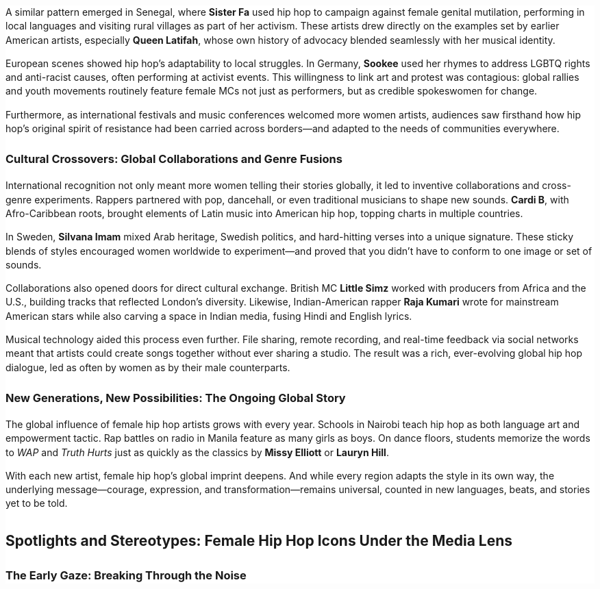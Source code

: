 A similar pattern emerged in Senegal, where **Sister Fa** used hip hop to campaign against female
genital mutilation, performing in local languages and visiting rural villages as part of her
activism. These artists drew directly on the examples set by earlier American artists, especially
**Queen Latifah**, whose own history of advocacy blended seamlessly with her musical identity.

European scenes showed hip hop’s adaptability to local struggles. In Germany, **Sookee** used her
rhymes to address LGBTQ rights and anti-racist causes, often performing at activist events. This
willingness to link art and protest was contagious: global rallies and youth movements routinely
feature female MCs not just as performers, but as credible spokeswomen for change.

Furthermore, as international festivals and music conferences welcomed more women artists, audiences
saw firsthand how hip hop’s original spirit of resistance had been carried across borders—and
adapted to the needs of communities everywhere.

### Cultural Crossovers: Global Collaborations and Genre Fusions

International recognition not only meant more women telling their stories globally, it led to
inventive collaborations and cross-genre experiments. Rappers partnered with pop, dancehall, or even
traditional musicians to shape new sounds. **Cardi B**, with Afro-Caribbean roots, brought elements
of Latin music into American hip hop, topping charts in multiple countries.

In Sweden, **Silvana Imam** mixed Arab heritage, Swedish politics, and hard-hitting verses into a
unique signature. These sticky blends of styles encouraged women worldwide to experiment—and proved
that you didn’t have to conform to one image or set of sounds.

Collaborations also opened doors for direct cultural exchange. British MC **Little Simz** worked
with producers from Africa and the U.S., building tracks that reflected London’s diversity.
Likewise, Indian-American rapper **Raja Kumari** wrote for mainstream American stars while also
carving a space in Indian media, fusing Hindi and English lyrics.

Musical technology aided this process even further. File sharing, remote recording, and real-time
feedback via social networks meant that artists could create songs together without ever sharing a
studio. The result was a rich, ever-evolving global hip hop dialogue, led as often by women as by
their male counterparts.

### New Generations, New Possibilities: The Ongoing Global Story

The global influence of female hip hop artists grows with every year. Schools in Nairobi teach hip
hop as both language art and empowerment tactic. Rap battles on radio in Manila feature as many
girls as boys. On dance floors, students memorize the words to _WAP_ and _Truth Hurts_ just as
quickly as the classics by **Missy Elliott** or **Lauryn Hill**.

With each new artist, female hip hop’s global imprint deepens. And while every region adapts the
style in its own way, the underlying message—courage, expression, and transformation—remains
universal, counted in new languages, beats, and stories yet to be told.

## Spotlights and Stereotypes: Female Hip Hop Icons Under the Media Lens

### The Early Gaze: Breaking Through the Noise
